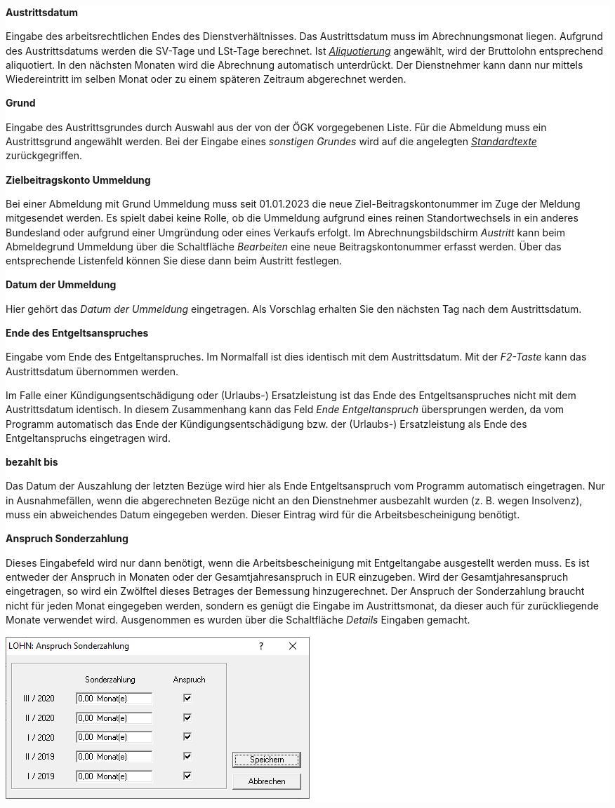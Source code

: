 **Austrittsdatum**

Eingabe des arbeitsrechtlichen Endes des Dienstverhältnisses. Das Austrittsdatum muss im Abrechnungsmonat liegen. Aufgrund des Austrittsdatums werden die SV-Tage und LSt-Tage berechnet. Ist [*Aliquotierung*](../Abrechnungsbildschirme/Stammdaten%20Fristen.md) angewählt, wird der Bruttolohn entsprechend aliquotiert. In den nächsten Monaten wird die Abrechnung automatisch unterdrückt. Der Dienstnehmer kann dann nur mittels Wiedereintritt im selben Monat oder zu einem späteren Zeitraum abgerechnet werden.

**Grund**

Eingabe des Austrittsgrundes durch Auswahl aus der von der ÖGK vorgegebenen Liste. Für die Abmeldung muss ein Austrittsgrund angewählt werden. Bei der Eingabe eines *sonstigen Grundes* wird auf die angelegten [*Standardtexte*](../Kanzleitexte%20und%20Kanzleilohnkontenpläne.md) zurückgegriffen.

**Zielbeitragskonto Ummeldung**

Bei einer Abmeldung mit Grund Ummeldung muss seit 01.01.2023 die neue Ziel-Beitragskontonummer im Zuge der Meldung mitgesendet werden. Es spielt dabei keine Rolle, ob die Ummeldung aufgrund eines reinen Standortwechsels in ein anderes Bundesland oder aufgrund einer Umgründung oder eines Verkaufs erfolgt. Im Abrechnungsbildschirm *Austritt* kann beim Abmeldegrund Ummeldung über die Schaltfläche *Bearbeiten* eine neue Beitragskontonummer erfasst werden. Über das entsprechende Listenfeld können Sie diese dann beim Austritt festlegen.

**Datum der Ummeldung**

Hier gehört das *Datum der Ummeldung* eingetragen. Als Vorschlag erhalten Sie den nächsten Tag nach dem Austrittsdatum.

**Ende des Entgeltsanspruches**

Eingabe vom Ende des Entgeltanspruches. Im Normalfall ist dies identisch mit dem Austrittsdatum. Mit der *F2-Taste* kann das Austrittsdatum übernommen werden.

Im Falle einer Kündigungsentschädigung oder (Urlaubs-) Ersatzleistung ist das Ende des Entgeltsanspruches nicht mit dem Austrittsdatum identisch. In diesem Zusammenhang kann das Feld *Ende Entgeltanspruch* übersprungen werden, da vom Programm automatisch das Ende der Kündigungsentschädigung bzw. der (Urlaubs-) Ersatzleistung als Ende des Entgeltanspruchs eingetragen wird.

**bezahlt bis**

Das Datum der Auszahlung der letzten Bezüge wird hier als Ende Entgeltsanspruch vom Programm automatisch eingetragen. Nur in Ausnahmefällen, wenn die abgerechneten Bezüge nicht an den Dienstnehmer ausbezahlt wurden (z. B. wegen Insolvenz), muss ein abweichendes Datum eingegeben werden. Dieser Eintrag wird für die  Arbeitsbescheinigung benötigt.

**Anspruch Sonderzahlung**

Dieses Eingabefeld wird nur dann benötigt, wenn die Arbeitsbescheinigung mit Entgeltangabe ausgestellt werden muss. Es ist entweder der Anspruch in Monaten oder der Gesamtjahresanspruch in EUR einzugeben. Wird der Gesamtjahresanspruch eingetragen, so wird ein Zwölftel dieses Betrages der Bemessung hinzugerechnet. Der Anspruch der Sonderzahlung braucht nicht für jeden Monat eingegeben werden, sondern es genügt die Eingabe im Austrittsmonat, da dieser auch für zurückliegende Monate verwendet wird. Ausgenommen es wurden über die Schaltfläche *Details* Eingaben gemacht.

![Image](<img/image74.png>)
